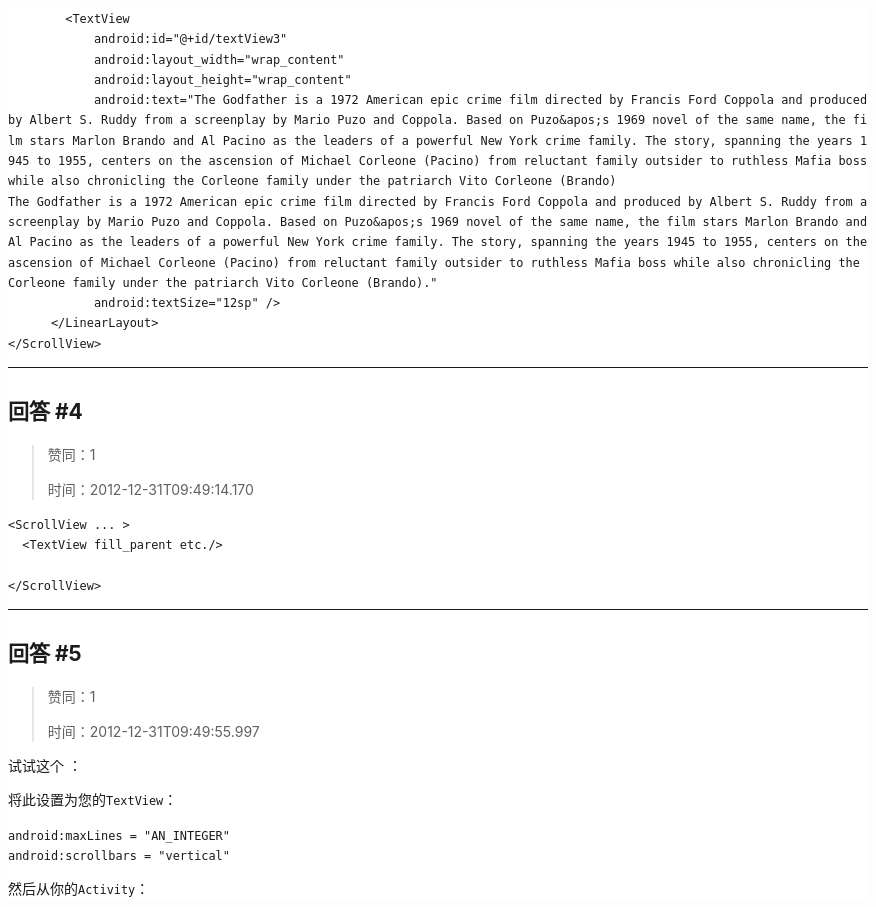 ```
        <TextView
            android:id="@+id/textView3"
            android:layout_width="wrap_content"
            android:layout_height="wrap_content"
            android:text="The Godfather is a 1972 American epic crime film directed by Francis Ford Coppola and produced by Albert S. Ruddy from a screenplay by Mario Puzo and Coppola. Based on Puzo&apos;s 1969 novel of the same name, the film stars Marlon Brando and Al Pacino as the leaders of a powerful New York crime family. The story, spanning the years 1945 to 1955, centers on the ascension of Michael Corleone (Pacino) from reluctant family outsider to ruthless Mafia boss while also chronicling the Corleone family under the patriarch Vito Corleone (Brando)
The Godfather is a 1972 American epic crime film directed by Francis Ford Coppola and produced by Albert S. Ruddy from a screenplay by Mario Puzo and Coppola. Based on Puzo&apos;s 1969 novel of the same name, the film stars Marlon Brando and Al Pacino as the leaders of a powerful New York crime family. The story, spanning the years 1945 to 1955, centers on the ascension of Michael Corleone (Pacino) from reluctant family outsider to ruthless Mafia boss while also chronicling the Corleone family under the patriarch Vito Corleone (Brando)."
            android:textSize="12sp" />
      </LinearLayout>  
</ScrollView> 
```

* * *

## 回答 #4

> 赞同：1
> 
> 时间：2012-12-31T09:49:14.170

```
<ScrollView ... >
  <TextView fill_parent etc./>

</ScrollView> 
```

* * *

## 回答 #5

> 赞同：1
> 
> 时间：2012-12-31T09:49:55.997

试试这个 ：

将此设置为您的`TextView`：

```
android:maxLines = "AN_INTEGER"    
android:scrollbars = "vertical" 
```

然后从你的`Activity`：
